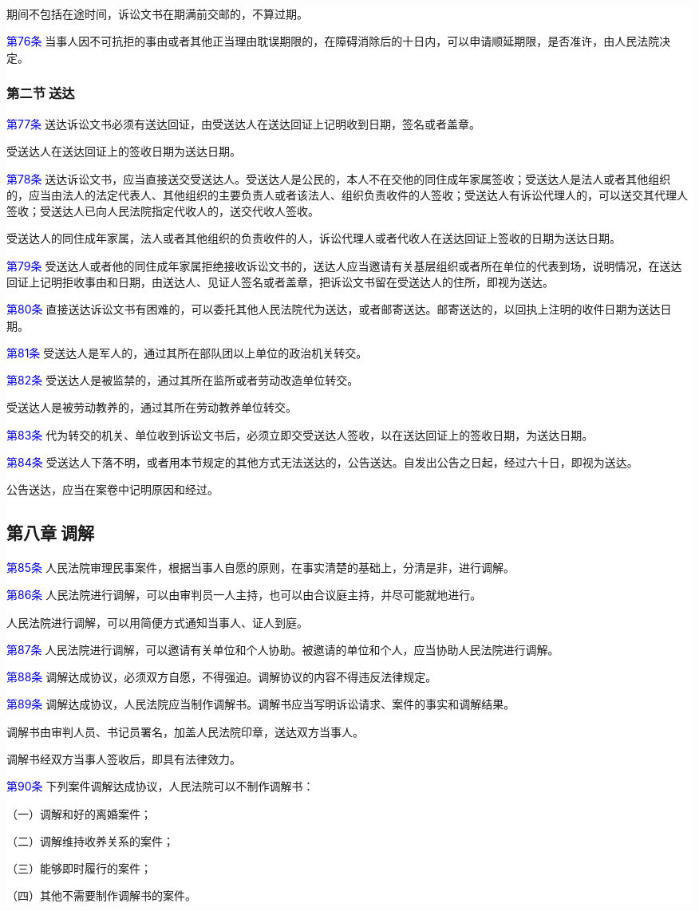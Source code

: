 期间不包括在途时间，诉讼文书在期满前交邮的，不算过期。

<a style="color:blue" name="第76条">第76条</a>  当事人因不可抗拒的事由或者其他正当理由耽误期限的，在障碍消除后的十日内，可以申请顺延期限，是否准许，由人民法院决定。

### 第二节 送达

<a style="color:blue" name="第77条">第77条</a>  送达诉讼文书必须有送达回证，由受送达人在送达回证上记明收到日期，签名或者盖章。

受送达人在送达回证上的签收日期为送达日期。

<a style="color:blue" name="第78条">第78条</a>  送达诉讼文书，应当直接送交受送达人。受送达人是公民的，本人不在交他的同住成年家属签收；受送达人是法人或者其他组织的，应当由法人的法定代表人、其他组织的主要负责人或者该法人、组织负责收件的人签收；受送达人有诉讼代理人的，可以送交其代理人签收；受送达人已向人民法院指定代收人的，送交代收人签收。

受送达人的同住成年家属，法人或者其他组织的负责收件的人，诉讼代理人或者代收人在送达回证上签收的日期为送达日期。

<a style="color:blue" name="第79条">第79条</a>  受送达人或者他的同住成年家属拒绝接收诉讼文书的，送达人应当邀请有关基层组织或者所在单位的代表到场，说明情况，在送达回证上记明拒收事由和日期，由送达人、见证人签名或者盖章，把诉讼文书留在受送达人的住所，即视为送达。

<a style="color:blue" name="第80条">第80条</a>  直接送达诉讼文书有困难的，可以委托其他人民法院代为送达，或者邮寄送达。邮寄送达的，以回执上注明的收件日期为送达日期。

<a style="color:blue" name="第81条">第81条</a>  受送达人是军人的，通过其所在部队团以上单位的政治机关转交。

<a style="color:blue" name="第82条">第82条</a>  受送达人是被监禁的，通过其所在监所或者劳动改造单位转交。

受送达人是被劳动教养的，通过其所在劳动教养单位转交。

<a style="color:blue" name="第83条">第83条</a>  代为转交的机关、单位收到诉讼文书后，必须立即交受送达人签收，以在送达回证上的签收日期，为送达日期。

<a style="color:blue" name="第84条">第84条</a>  受送达人下落不明，或者用本节规定的其他方式无法送达的，公告送达。自发出公告之日起，经过六十日，即视为送达。

公告送达，应当在案卷中记明原因和经过。

## 第八章 调解

<a style="color:blue" name="第85条">第85条</a>  人民法院审理民事案件，根据当事人自愿的原则，在事实清楚的基础上，分清是非，进行调解。

<a style="color:blue" name="第86条">第86条</a>  人民法院进行调解，可以由审判员一人主持，也可以由合议庭主持，并尽可能就地进行。

人民法院进行调解，可以用简便方式通知当事人、证人到庭。

<a style="color:blue" name="第87条">第87条</a>  人民法院进行调解，可以邀请有关单位和个人协助。被邀请的单位和个人，应当协助人民法院进行调解。

<a style="color:blue" name="第88条">第88条</a>  调解达成协议，必须双方自愿，不得强迫。调解协议的内容不得违反法律规定。

<a style="color:blue" name="第89条">第89条</a>  调解达成协议，人民法院应当制作调解书。调解书应当写明诉讼请求、案件的事实和调解结果。

调解书由审判人员、书记员署名，加盖人民法院印章，送达双方当事人。

调解书经双方当事人签收后，即具有法律效力。

<a style="color:blue" name="第90条">第90条</a>  下列案件调解达成协议，人民法院可以不制作调解书：

（一）调解和好的离婚案件；

（二）调解维持收养关系的案件；

（三）能够即时履行的案件；

（四）其他不需要制作调解书的案件。
